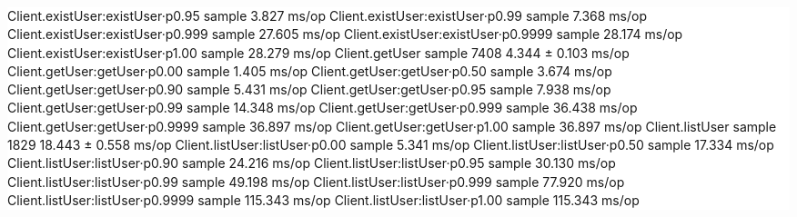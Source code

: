 Client.existUser:existUser·p0.95      sample           3.827           ms/op
Client.existUser:existUser·p0.99      sample           7.368           ms/op
Client.existUser:existUser·p0.999     sample          27.605           ms/op
Client.existUser:existUser·p0.9999    sample          28.174           ms/op
Client.existUser:existUser·p1.00      sample          28.279           ms/op
Client.getUser                        sample   7408    4.344 ± 0.103   ms/op
Client.getUser:getUser·p0.00          sample           1.405           ms/op
Client.getUser:getUser·p0.50          sample           3.674           ms/op
Client.getUser:getUser·p0.90          sample           5.431           ms/op
Client.getUser:getUser·p0.95          sample           7.938           ms/op
Client.getUser:getUser·p0.99          sample          14.348           ms/op
Client.getUser:getUser·p0.999         sample          36.438           ms/op
Client.getUser:getUser·p0.9999        sample          36.897           ms/op
Client.getUser:getUser·p1.00          sample          36.897           ms/op
Client.listUser                       sample   1829   18.443 ± 0.558   ms/op
Client.listUser:listUser·p0.00        sample           5.341           ms/op
Client.listUser:listUser·p0.50        sample          17.334           ms/op
Client.listUser:listUser·p0.90        sample          24.216           ms/op
Client.listUser:listUser·p0.95        sample          30.130           ms/op
Client.listUser:listUser·p0.99        sample          49.198           ms/op
Client.listUser:listUser·p0.999       sample          77.920           ms/op
Client.listUser:listUser·p0.9999      sample         115.343           ms/op
Client.listUser:listUser·p1.00        sample         115.343           ms/op
